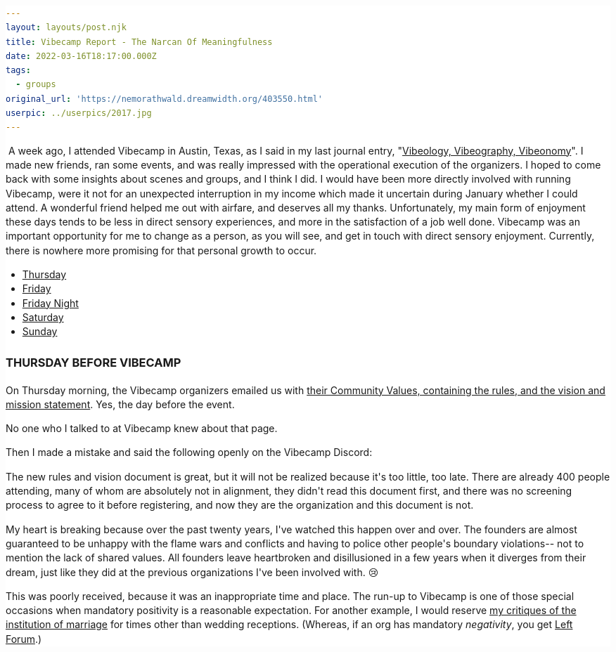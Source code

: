 ```yaml
---
layout: layouts/post.njk
title: Vibecamp Report - The Narcan Of Meaningfulness
date: 2022-03-16T18:17:00.000Z
tags:
  - groups
original_url: 'https://nemorathwald.dreamwidth.org/403550.html'
userpic: ../userpics/2017.jpg
---
```

 A week ago, I attended Vibecamp in Austin, Texas, as I said in my last journal entry, "[Vibeology, Vibeography, Vibeonomy](https://nemorathwald.dreamwidth.org/#entry-403309)". I made new friends, ran some events, and was really impressed with the operational execution of the organizers. I hoped to come back with some insights about scenes and groups, and I think I did. I would have been more directly involved with running Vibecamp, were it not for an unexpected interruption in my income which made it uncertain during January whether I could attend. A wonderful friend helped me out with airfare, and deserves all my thanks. Unfortunately, my main form of enjoyment these days tends to be less in direct sensory experiences, and more in the satisfaction of a job well done. Vibecamp was an important opportunity for me to change as a person, as you will see, and get in touch with direct sensory enjoyment. Currently, there is nowhere more promising for that personal growth to occur.

*   [Thursday](#thursday)
*   [Friday](#friday)
*   [Friday Night](#fridaynight)
*   [Saturday](#saturday)
*   [Sunday](#sunday)

### THURSDAY BEFORE VIBECAMP

On Thursday morning, the Vibecamp organizers emailed us with [their Community Values, containing the rules, and the vision and mission statement](https://vibecamp.xyz/communityvalues/). Yes, the day before the event.

No one who I talked to at Vibecamp knew about that page.

Then I made a mistake and said the following openly on the Vibecamp Discord:

The new rules and vision document is great, but it will not be realized because it's too little, too late. There are already 400 people attending, many of whom are absolutely not in alignment, they didn't read this document first, and there was no screening process to agree to it before registering, and now they are the organization and this document is not.

My heart is breaking because over the past twenty years, I've watched this happen over and over. The founders are almost guaranteed to be unhappy with the flame wars and conflicts and having to police other people's boundary violations-- not to mention the lack of shared values. All founders leave heartbroken and disillusioned in a few years when it diverges from their dream, just like they did at the previous organizations I've been involved with. 😢

This was poorly received, because it was an inappropriate time and place. The run-up to Vibecamp is one of those special occasions when mandatory positivity is a reasonable expectation. For another example, I would reserve [my critiques of the institution of marriage](https://nemorathwald.dreamwidth.org/385164.html) for times other than wedding receptions. (Whereas, if an org has mandatory _negativity_, you get [Left Forum](https://thebaffler.com/latest/flakes-alive).)
